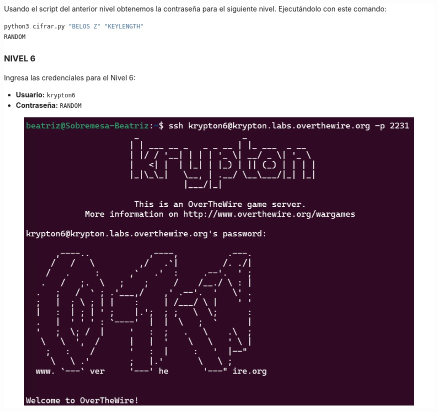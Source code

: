 Usando el script del anterior nivel obtenemos la contraseña para el siguiente nivel. Ejecutándolo con este comando:

```bash
python3 cifrar.py "BELOS Z" "KEYLENGTH"
RANDOM
```

### NIVEL 6

Ingresa las credenciales para el Nivel 6:

* **Usuario:** `krypton6`
* **Contraseña:** `RANDOM`

<figure><img src="../../.gitbook/assets/image (448).png" alt=""><figcaption></figcaption></figure>
